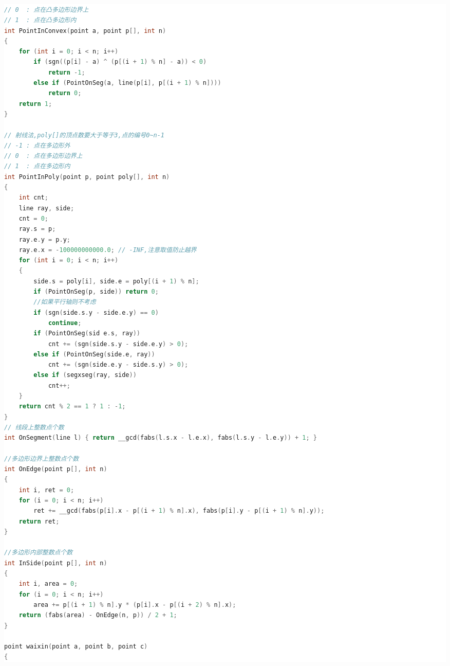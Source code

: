 ```cpp
// 0  : 点在凸多边形边界上
// 1  : 点在凸多边形内
int PointInConvex(point a, point p[], int n)
{
    for (int i = 0; i < n; i++)
        if (sgn((p[i] - a) ^ (p[(i + 1) % n] - a)) < 0)
            return -1;
        else if (PointOnSeg(a, line(p[i], p[(i + 1) % n])))
            return 0;
    return 1;
}

// 射线法,poly[]的顶点数要大于等于3,点的编号0~n-1
// -1 : 点在多边形外
// 0  : 点在多边形边界上
// 1  : 点在多边形内
int PointInPoly(point p, point poly[], int n)
{
    int cnt;
    line ray, side;
    cnt = 0;
    ray.s = p;
    ray.e.y = p.y;
    ray.e.x = -100000000000.0; // -INF,注意取值防止越界
    for (int i = 0; i < n; i++)
    {
        side.s = poly[i], side.e = poly[(i + 1) % n];
        if (PointOnSeg(p, side)) return 0;
        //如果平行轴则不考虑
        if (sgn(side.s.y - side.e.y) == 0)
            continue;
        if (PointOnSeg(sid e.s, ray))
            cnt += (sgn(side.s.y - side.e.y) > 0);
        else if (PointOnSeg(side.e, ray))
            cnt += (sgn(side.e.y - side.s.y) > 0);
        else if (segxseg(ray, side))
            cnt++;
    }
    return cnt % 2 == 1 ? 1 : -1;
}
// 线段上整数点个数
int OnSegment(line l) { return __gcd(fabs(l.s.x - l.e.x), fabs(l.s.y - l.e.y)) + 1; }

//多边形边界上整数点个数
int OnEdge(point p[], int n)
{
    int i, ret = 0;
    for (i = 0; i < n; i++)
        ret += __gcd(fabs(p[i].x - p[(i + 1) % n].x), fabs(p[i].y - p[(i + 1) % n].y));
    return ret;
}

//多边形内部整数点个数
int InSide(point p[], int n)
{
    int i, area = 0;
    for (i = 0; i < n; i++)
        area += p[(i + 1) % n].y * (p[i].x - p[(i + 2) % n].x);
    return (fabs(area) - OnEdge(n, p)) / 2 + 1;
}

point waixin(point a, point b, point c)
{
```